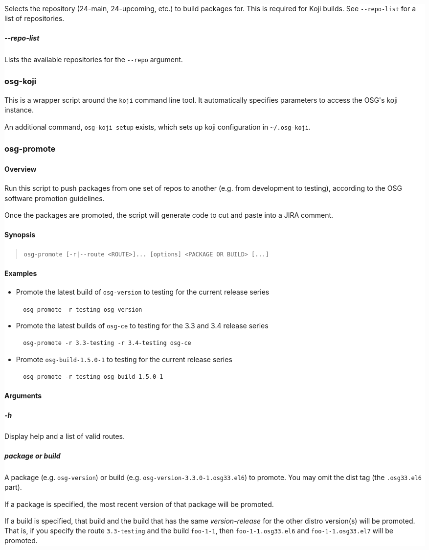 Selects the repository (24-main, 24-upcoming, etc.) to build packages for.
This is required for Koji builds.  See `--repo-list` for a list of repositories.

##### --repo-list

Lists the available repositories for the `--repo` argument.


### osg-koji

This is a wrapper script around the `koji` command line tool.
It automatically specifies parameters to access the OSG's koji instance.

An additional command, `osg-koji setup` exists, which sets up koji configuration in `~/.osg-koji`.


### osg-promote

#### Overview

Run this script to push packages from one set of repos to another (e.g. from development to testing), according to the OSG software promotion guidelines.

Once the packages are promoted, the script will generate code to cut and paste into a JIRA comment.

#### Synopsis

> `osg-promote [-r|--route <ROUTE>]... [options] <PACKAGE OR BUILD> [...]`

#### Examples

- Promote the latest build of `osg-version` to testing for the current release series  

        osg-promote -r testing osg-version

- Promote the latest builds of `osg-ce` to testing for the 3.3 and 3.4 release series  

        osg-promote -r 3.3-testing -r 3.4-testing osg-ce

- Promote `osg-build-1.5.0-1` to testing for the current release series  

        osg-promote -r testing osg-build-1.5.0-1

#### Arguments

##### -h

Display help and a list of valid routes.

##### *package or build*

A package (e.g. `osg-version`) or build (e.g. `osg-version-3.3.0-1.osg33.el6`) to promote. You may omit the dist tag (the `.osg33.el6` part).

If a package is specified, the most recent version of that package will be promoted.

If a build is specified, that build and the build that has the same *version*-*release* for the other distro version(s) will be promoted. That is, if you specify the route `3.3-testing` and the build `foo-1-1`, then `foo-1-1.osg33.el6` and `foo-1-1.osg33.el7` will be promoted.
